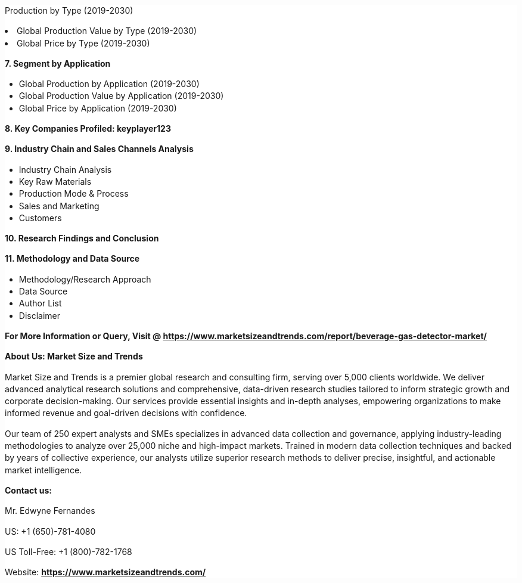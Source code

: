 Production by Type (2019-2030)</li><li>Global Production Value by Type (2019-2030)</li><li>Global Price by Type (2019-2030)</li></ul><p><strong>7. Segment by Application</strong></p><ul><li>Global Production by Application (2019-2030)</li><li>Global Production Value by Application (2019-2030)</li><li>Global Price by Application (2019-2030)</li></ul><p><strong>8. Key Companies Profiled: keyplayer123</strong></p><p><strong>9. Industry Chain and Sales Channels Analysis</strong></p><ul><li>Industry Chain Analysis</li><li>Key Raw Materials</li><li>Production Mode &amp; Process</li><li>Sales and Marketing</li><li>Customers</li></ul><p><strong>10. Research Findings and Conclusion</strong></p><p><strong>11. Methodology and Data Source</strong></p><ul><li>Methodology/Research Approach</li><li>Data Source</li><li>Author List</li><li>Disclaimer</li></ul></p><p><strong>For More Information or Query, Visit @ <a href="https://www.marketsizeandtrends.com/report/beverage-gas-detector-market/">https://www.marketsizeandtrends.com/report/beverage-gas-detector-market/</a></strong></p><p><strong>About Us: Market Size and Trends</strong></p><p>Market Size and Trends is a premier global research and consulting firm, serving over 5,000 clients worldwide. We deliver advanced analytical research solutions and comprehensive, data-driven research studies tailored to inform strategic growth and corporate decision-making. Our services provide essential insights and in-depth analyses, empowering organizations to make informed revenue and goal-driven decisions with confidence.</p><p>Our team of 250 expert analysts and SMEs specializes in advanced data collection and governance, applying industry-leading methodologies to analyze over 25,000 niche and high-impact markets. Trained in modern data collection techniques and backed by years of collective experience, our analysts utilize superior research methods to deliver precise, insightful, and actionable market intelligence.</p><p><strong>Contact us:</strong></p><p>Mr. Edwyne Fernandes</p><p>US: +1 (650)-781-4080</p><p>US Toll-Free: +1 (800)-782-1768</p><p>Website: <strong><a href="https://www.marketsizeandtrends.com/">https://www.marketsizeandtrends.com/</a></strong></p>
